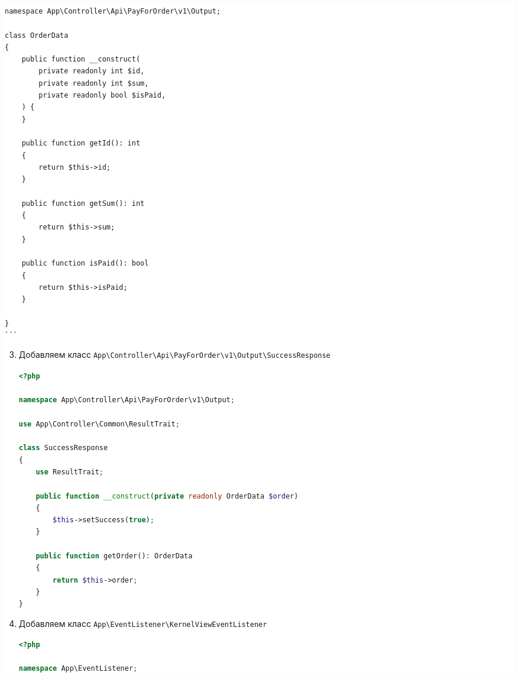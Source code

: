     namespace App\Controller\Api\PayForOrder\v1\Output;
    
    class OrderData
    {
        public function __construct(
            private readonly int $id,
            private readonly int $sum,
            private readonly bool $isPaid,
        ) {
        }
    
        public function getId(): int
        {
            return $this->id;
        }
    
        public function getSum(): int
        {
            return $this->sum;
        }
    
        public function isPaid(): bool
        {
            return $this->isPaid;
        }
        
    }
    ```
3. Добавляем класс `App\Controller\Api\PayForOrder\v1\Output\SuccessResponse`
    ```php
    <?php
    
    namespace App\Controller\Api\PayForOrder\v1\Output;
    
    use App\Controller\Common\ResultTrait;
    
    class SuccessResponse
    {
        use ResultTrait;
    
        public function __construct(private readonly OrderData $order)
        {
            $this->setSuccess(true);
        }
        
        public function getOrder(): OrderData
        {
            return $this->order;
        }
    }
    ```
4. Добавляем класс `App\EventListener\KernelViewEventListener`
    ```php
    <?php
    
    namespace App\EventListener;
    